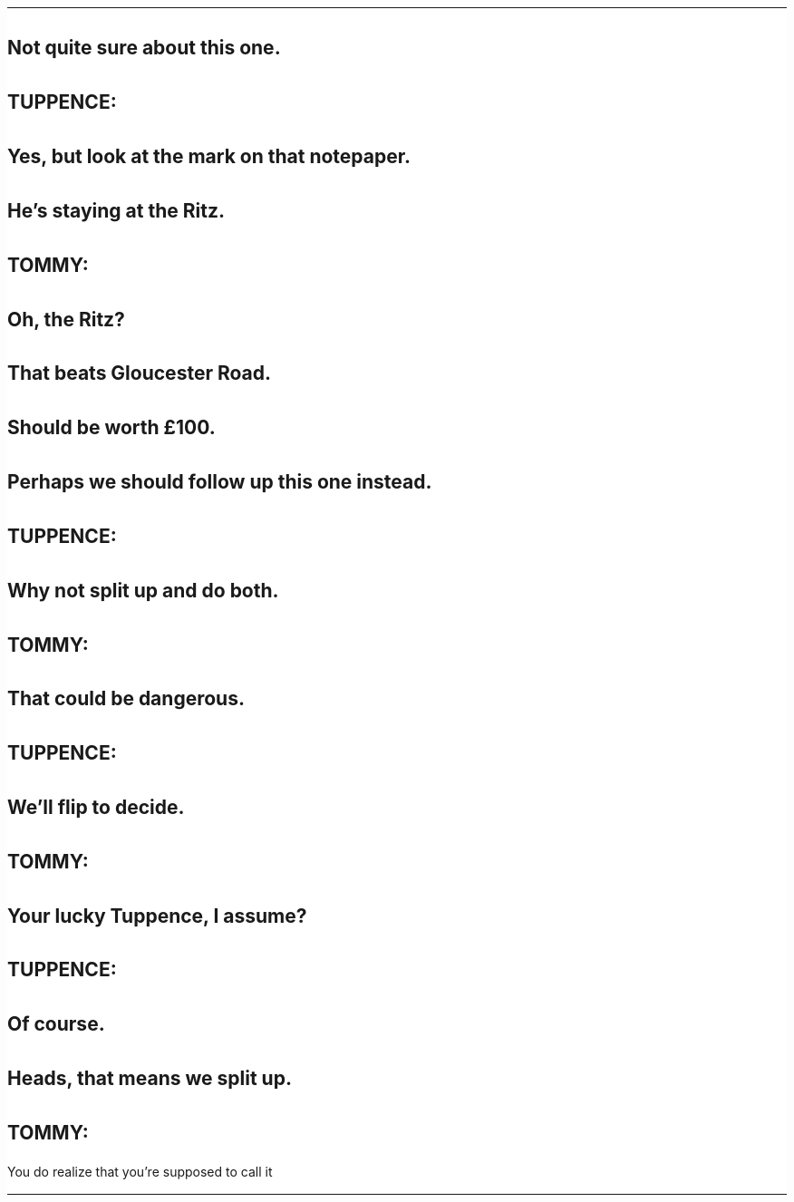 
---
Not quite sure about this one.
---
## TUPPENCE:
Yes, but look 
at the mark on that notepaper.
---
He’s staying at the Ritz.
---
## TOMMY:
Oh, the Ritz?
---
That beats Gloucester Road.
---
Should be worth £100.
---
Perhaps we should follow up
this one instead.
---
## TUPPENCE:
Why not split up 
and do both.
---
## TOMMY:
That could be dangerous.
---
## TUPPENCE:
We’ll flip to decide.
---
## TOMMY:
Your lucky Tuppence, I assume?
---
## TUPPENCE:
Of course.
---
Heads, that means we split up.
---
## TOMMY:
You do realize that you’re supposed to call it

---